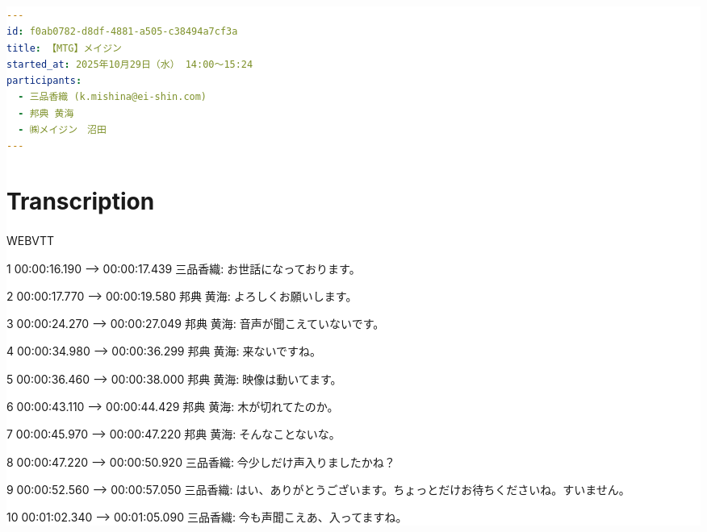 ```yaml
---
id: f0ab0782-d8df-4881-a505-c38494a7cf3a
title: 【MTG】メイジン
started_at: 2025年10月29日（水） 14:00〜15:24
participants:
  - 三品香織 (k.mishina@ei-shin.com)
  - 邦典 黄海
  - ㈱メイジン　沼田
---
```


# Transcription

WEBVTT

1
00:00:16.190 --> 00:00:17.439
三品香織: お世話になっております。

2
00:00:17.770 --> 00:00:19.580
邦典 黄海: よろしくお願いします。

3
00:00:24.270 --> 00:00:27.049
邦典 黄海: 音声が聞こえていないです。

4
00:00:34.980 --> 00:00:36.299
邦典 黄海: 来ないですね。

5
00:00:36.460 --> 00:00:38.000
邦典 黄海: 映像は動いてます。

6
00:00:43.110 --> 00:00:44.429
邦典 黄海: 木が切れてたのか。

7
00:00:45.970 --> 00:00:47.220
邦典 黄海: そんなことないな。

8
00:00:47.220 --> 00:00:50.920
三品香織: 今少しだけ声入りましたかね？

9
00:00:52.560 --> 00:00:57.050
三品香織: はい、ありがとうございます。ちょっとだけお待ちくださいね。すいません。

10
00:01:02.340 --> 00:01:05.090
三品香織: 今も声聞こえあ、入ってますね。
